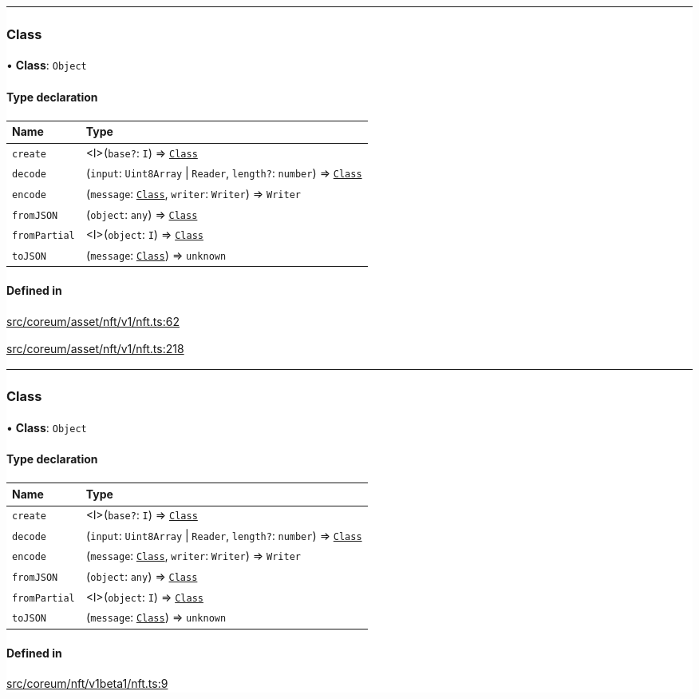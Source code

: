 ___

### Class

• **Class**: `Object`

#### Type declaration

| Name | Type |
| :------ | :------ |
| `create` | <I\>(`base?`: `I`) => [`Class`](internal_.md#class) |
| `decode` | (`input`: `Uint8Array` \| `Reader`, `length?`: `number`) => [`Class`](internal_.md#class) |
| `encode` | (`message`: [`Class`](internal_.md#class), `writer`: `Writer`) => `Writer` |
| `fromJSON` | (`object`: `any`) => [`Class`](internal_.md#class) |
| `fromPartial` | <I\>(`object`: `I`) => [`Class`](internal_.md#class) |
| `toJSON` | (`message`: [`Class`](internal_.md#class)) => `unknown` |

#### Defined in

[src/coreum/asset/nft/v1/nft.ts:62](https://github.com/PulsaraIO/coreum-js/blob/63824e3/src/coreum/asset/nft/v1/nft.ts#L62)

[src/coreum/asset/nft/v1/nft.ts:218](https://github.com/PulsaraIO/coreum-js/blob/63824e3/src/coreum/asset/nft/v1/nft.ts#L218)

___

### Class

• **Class**: `Object`

#### Type declaration

| Name | Type |
| :------ | :------ |
| `create` | <I\>(`base?`: `I`) => [`Class`](internal_.md#class-1) |
| `decode` | (`input`: `Uint8Array` \| `Reader`, `length?`: `number`) => [`Class`](internal_.md#class-1) |
| `encode` | (`message`: [`Class`](internal_.md#class-1), `writer`: `Writer`) => `Writer` |
| `fromJSON` | (`object`: `any`) => [`Class`](internal_.md#class-1) |
| `fromPartial` | <I\>(`object`: `I`) => [`Class`](internal_.md#class-1) |
| `toJSON` | (`message`: [`Class`](internal_.md#class-1)) => `unknown` |

#### Defined in

[src/coreum/nft/v1beta1/nft.ts:9](https://github.com/PulsaraIO/coreum-js/blob/63824e3/src/coreum/nft/v1beta1/nft.ts#L9)

